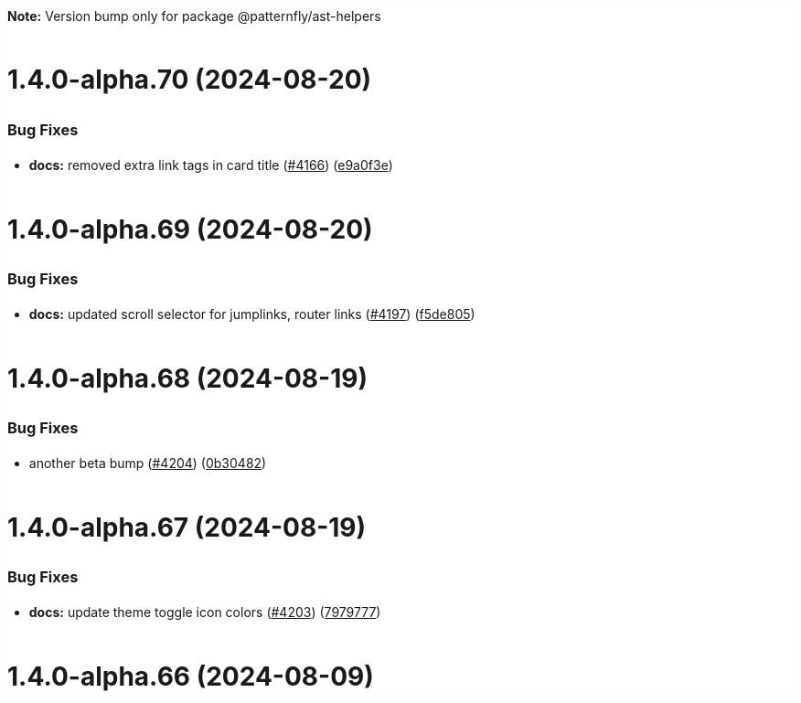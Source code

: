**Note:** Version bump only for package @patternfly/ast-helpers





# 1.4.0-alpha.70 (2024-08-20)


### Bug Fixes

* **docs:** removed extra link tags in card title ([#4166](https://github.com/patternfly/patternfly-org/issues/4166)) ([e9a0f3e](https://github.com/patternfly/patternfly-org/commit/e9a0f3e4e79e145af6880d8dd204bf65bcb20125))





# 1.4.0-alpha.69 (2024-08-20)


### Bug Fixes

* **docs:** updated scroll selector for jumplinks, router links ([#4197](https://github.com/patternfly/patternfly-org/issues/4197)) ([f5de805](https://github.com/patternfly/patternfly-org/commit/f5de80593323739d08397c0bb8ad69c479ec8367))





# 1.4.0-alpha.68 (2024-08-19)


### Bug Fixes

* another beta bump ([#4204](https://github.com/patternfly/patternfly-org/issues/4204)) ([0b30482](https://github.com/patternfly/patternfly-org/commit/0b304827c5bedb7ac52104764bf7ddd914138754))





# 1.4.0-alpha.67 (2024-08-19)


### Bug Fixes

* **docs:** update theme toggle icon colors ([#4203](https://github.com/patternfly/patternfly-org/issues/4203)) ([7979777](https://github.com/patternfly/patternfly-org/commit/79797771cecd9f0db801273567776d78417a0080))





# 1.4.0-alpha.66 (2024-08-09)
